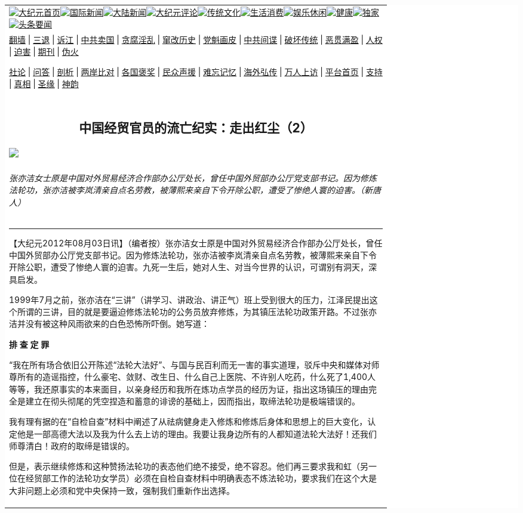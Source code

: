 <a name="1" id="1" target="_blank"></a><span id="1"></span>
<table align=center border="0"><tr><td colspan="2" VALIGN=TOP><a href="https://github.com/19920513/djy/blob/master/gb/nf1351518.md#1"><img src="https://raw.githubusercontent.com/19920513/www/master/t/djy/1.jpg" title="大纪元首页" alt="大纪元首页"></a><a href="https://github.com/19920513/djy/blob/master/gb/n24hr.md#1"><img src="https://raw.githubusercontent.com/19920513/www/master/t/djy/3.jpg" title="国际新闻" alt="国际新闻"></a><a href="https://github.com/19920513/djy/blob/master/gb/nsc413.md#1"><img src="https://raw.githubusercontent.com/19920513/www/master/t/djy/4.jpg" title="大陆新闻" alt="大陆新闻"></a><a href="https://github.com/19920513/djy/blob/master/gb/news392.md#1"><img src="https://raw.githubusercontent.com/19920513/www/master/t/djy/5.jpg" title="大纪元评论" alt="大纪元评论"></a><a href="https://github.com/19920513/djy/blob/master/gb/news2007.md#1"><img src="https://raw.githubusercontent.com/19920513/www/master/t/djy/6.jpg" title="传统文化" alt="传统文化"></a><a href="https://github.com/19920513/djy/blob/master/gb/news2008.md#1"><img src="https://raw.githubusercontent.com/19920513/www/master/t/djy/7.jpg" title="生活消费" alt="生活消费"></a><a href="https://github.com/19920513/djy/blob/master/gb/ncyule.md#1"><img src="https://raw.githubusercontent.com/19920513/www/master/t/djy/8.jpg" title="娱乐休闲" alt="娱乐休闲"></a><a href="https://github.com/19920513/djy/blob/master/gb/nsc1002.md#1"><img src="https://raw.githubusercontent.com/19920513/www/master/t/djy/9.jpg" title="健康" alt="健康"></a><a href="https://github.com/19920513/djy/blob/master/gb/nf6092.md#1"><img src="https://raw.githubusercontent.com/19920513/www/master/t/djy/10a.jpg" title="独家" alt="独家"></a><a href="https://github.com/19920513/djy/blob/master/gb/nf4514.md#1"><img src="https://raw.githubusercontent.com/19920513/www/master/t/djy/12a.jpg" title="头条要闻" alt="头条要闻"></a></td></tr>
<tr><td colspan="2" VALIGN=TOP><a target="_blank" href="https://github.com/19920513/www/blob/master/README.md?zsrh#1">翻墙</a> | <a target="_blank" href="https://github.com/19920513/djy/blob/master/gb/nf5657.md#1">三退</a> | <a target="_blank" href="https://github.com/19920513/djy/blob/master/gb/nf6124.md#1">诉江</a> | <a target="_blank" href="https://github.com/19920513/djy/blob/master/gb/nf1176117.md#1">中共卖国</a> | <a target="_blank" href="https://github.com/19920513/djy/blob/master/gb/nf5773.md#1">贪腐淫乱</a> | <a target="_blank" href="https://github.com/19920513/djy/blob/master/gb/nf1176115.md#1">窜改历史</a> | <a target="_blank" href="https://github.com/19920513/djy/blob/master/gb/nf1176107.md#1">党魁画皮</a> | <a target="_blank" href="https://github.com/19920513/djy/blob/master/gb/nf1320400.md#1">中共间谍</a> | <a target="_blank" href="https://github.com/19920513/djy/blob/master/gb/nf1176114.md#1">破坏传统</a> | <a target="_blank" href="https://github.com/19920513/ntdtv/blob/master/gb/prog447_1.md#1">恶贯满盈</a> | <a target="_blank" href="https://github.com/19920513/djy/blob/master/gb/ncid278.md#1">人权</a> | <a target="_blank" href="https://github.com/19920513/djy/blob/master/gb/nf1176111.md#1">迫害</a> | <a target="_blank" href="https://gitlab.com/szzdlab/mh-qikan/blob/master/README.md#1">期刊</a> | <a target="_blank" href="https://github.com/19920513/djy/blob/master/gb/nf5562.md#1">伪火</a></p><p><a target="_blank" href="https://github.com/19920513/djy/blob/master/gb/9p.md#1">社论</a> | <a target="_blank" href="https://github.com/19920513/djy/blob/master/gb/nf4378.md#1">问答</a> | <a target="_blank" href="https://github.com/19920513/djy/blob/master/gb/nf5792.md#1">剖析</a> | <a target="_blank" href="https://github.com/19920513/djy/blob/master/gb/nf5735.md#1">两岸比对</a> | <a target="_blank" href="https://github.com/19920513/djy/blob/master/gb/nf6119.md#1">各国褒奖</a> | <a target="_blank" href="https://github.com/19920513/djy/blob/master/gb/nf6120.md#1">民众声援</a> | <a target="_blank" href="https://github.com/19920513/djy/blob/master/gb/nf1188594.md#1">难忘记忆</a> | <a target="_blank" href="https://github.com/19920513/djy/blob/master/gb/nf3180.md#1">海外弘传</a> | <a target="_blank" href="https://github.com/19920513/djy/blob/master/gb/nf5410.md#1">万人上访</a> | <a target="_blank" href="https://github.com/19920513/www/blob/master/README.md?zsrh#1">平台首页</a> | <a target="_blank" href="https://github.com/19920513/djy/blob/master/gb/nf4386.md#1">支持</a> | <a target="_blank" href="https://github.com/19920513/djy/blob/master/gb/nf4389.md#1">真相</a> | <a target="_blank" href="https://github.com/19920513/djy/blob/master/gb/nf5790.md#1">圣缘</a> | <a target="_blank" href="https://github.com/19920513/djy/blob/master/gb/nf4786.md#1">神韵</a></td></tr>
<tr><td VALIGN=TOP width="626"><h2 align=center>中国经贸官员的流亡纪实：走出红尘（2）</h2>
<img width="600" src="https://i.epochtimes.com/assets/uploads/2012/08/1208030746101657.jpg" />
<h6>张亦洁女士原是中国对外贸易经济合作部办公厅处长，曾任中国外贸部办公厅党支部书记。因为修炼法轮功，张亦洁被李岚清亲自点名劳教，被薄熙来亲自下令开除公职，遭受了惨绝人寰的迫害。（新唐人）
</h6>
<hr>
	<p>【大纪元2012年08月03日讯】（编者按）张亦洁女士原是中国对外贸易经济合作部办公厅处长，曾任中国外贸部办公厅党支部书记。因为修炼<ahref="https://github.com/19920513/djy/blob/master/gb/tag/%E6%B3%95%E8%BD%AE%E5%8A%9F.md#1">法轮功</a>，张亦洁被李岚清亲自点名劳教，被薄熙来亲自下令开除公职，遭受了惨绝人寰的<ahref="https://github.com/19920513/djy/blob/master/gb/tag/%E8%BF%AB%E5%AE%B3.md#1">迫害</a>。九死一生后，她对人生、对当今世界的认识，可谓别有洞天，深具启发。</p>
<p>1999年7月之前，张亦洁在“三讲”（讲学习、讲政治、讲正气）班上受到很大的压力，江泽民提出这个所谓的三讲，目的就是要逼迫修炼<ahref="https://github.com/19920513/djy/blob/master/gb/tag/%E6%B3%95%E8%BD%AE%E5%8A%9F.md#1">法轮功</a>的公务员放弃修炼，为其镇压法轮功政策开路。不过张亦洁并没有被这种风雨欲来的白色恐怖所吓倒。她写道：</p>
<p><b>排 查 定 罪</b></p>
<p>“我在所有场合依旧公开陈述“法轮大法好”、与国与民百利而无一害的事实道理，驳斥中央和媒体对师尊所有的造谣指控，什么豪宅、敛财、改生日、什么自己上医院、不许别人吃药，什么死了1,400人等等，我还原事实的本来面目，以亲身经历和我所在炼功点学员的经历为证，指出这场镇压的理由完全是建立在彻头彻尾的凭空捏造和蓄意的诽谤的基础上，因而指出，取缔法轮功是极端错误的。</p>
<p>我有理有据的在“自检自查”材料中阐述了从祛病健身走入修炼和修炼后身体和思想上的巨大变化，认定他是一部高德大法以及我为什么去上访的理由。我要让我身边所有的人都知道法轮大法好！还我们师尊清白！政府的取缔是错误的。</p>
<p>但是，表示继续修炼和这种赞扬法轮功的表态他们绝不接受，绝不容忍。他们再三要求我和虹（另一位在经贸部工作的法轮功女学员）必须在自检自查材料中明确表态不炼法轮功，要求我们在这个大是大非问题上必须和党中央保持一致，强制我们重新作出选择。</p>